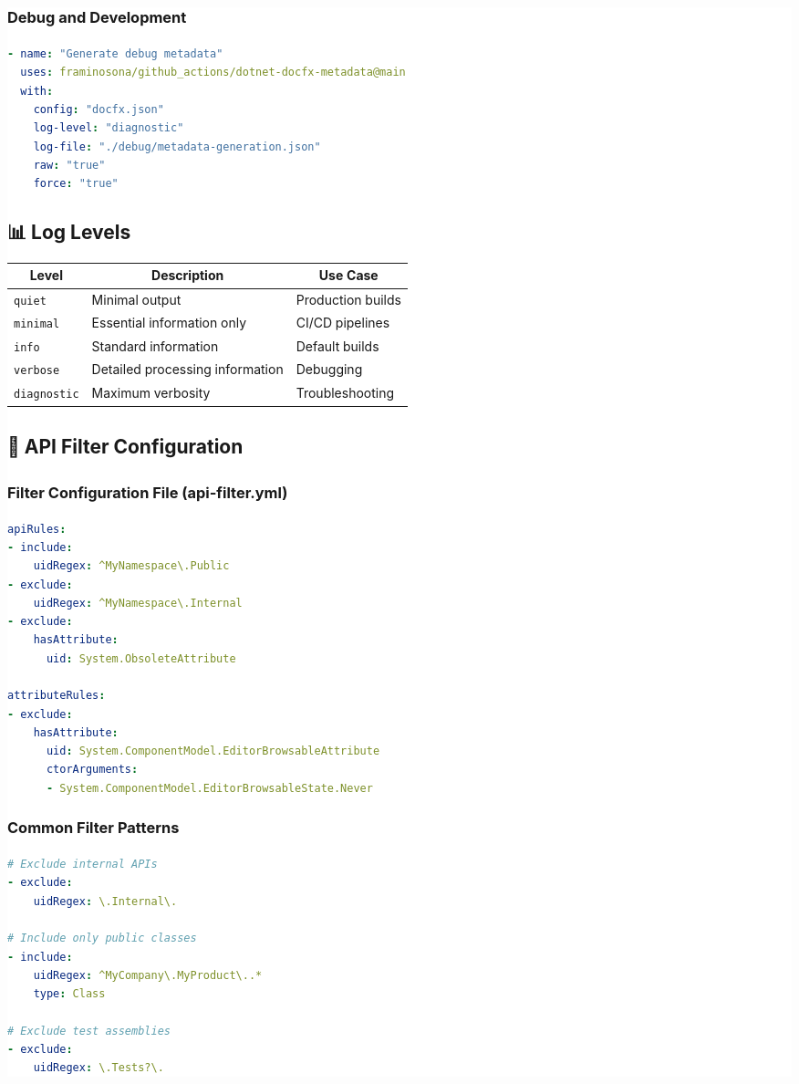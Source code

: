 ### Debug and Development

```yaml
- name: "Generate debug metadata"
  uses: framinosona/github_actions/dotnet-docfx-metadata@main
  with:
    config: "docfx.json"
    log-level: "diagnostic"
    log-file: "./debug/metadata-generation.json"
    raw: "true"
    force: "true"
```

## 📊 Log Levels

| Level | Description | Use Case |
|-------|-------------|----------|
| `quiet` | Minimal output | Production builds |
| `minimal` | Essential information only | CI/CD pipelines |
| `info` | Standard information | Default builds |
| `verbose` | Detailed processing information | Debugging |
| `diagnostic` | Maximum verbosity | Troubleshooting |

## 🔧 API Filter Configuration

### Filter Configuration File (api-filter.yml)

```yaml
apiRules:
- include:
    uidRegex: ^MyNamespace\.Public
- exclude:
    uidRegex: ^MyNamespace\.Internal
- exclude:
    hasAttribute:
      uid: System.ObsoleteAttribute

attributeRules:
- exclude:
    hasAttribute:
      uid: System.ComponentModel.EditorBrowsableAttribute
      ctorArguments:
      - System.ComponentModel.EditorBrowsableState.Never
```

### Common Filter Patterns

```yaml
# Exclude internal APIs
- exclude:
    uidRegex: \.Internal\.

# Include only public classes
- include:
    uidRegex: ^MyCompany\.MyProduct\..*
    type: Class

# Exclude test assemblies
- exclude:
    uidRegex: \.Tests?\.
```